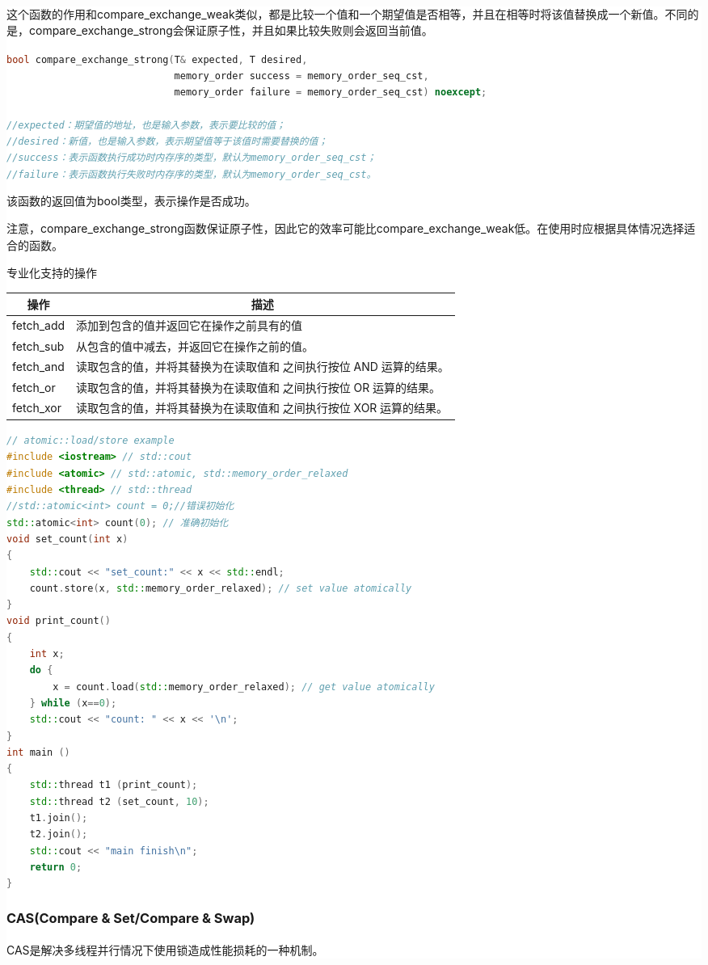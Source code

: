 这个函数的作用和compare_exchange_weak类似，都是比较一个值和一个期望值是否相等，并且在相等时将该值替换成一个新值。不同的是，compare_exchange_strong会保证原子性，并且如果比较失败则会返回当前值。
```c++
bool compare_exchange_strong(T& expected, T desired,
                             memory_order success = memory_order_seq_cst,
                             memory_order failure = memory_order_seq_cst) noexcept;

//expected：期望值的地址，也是输入参数，表示要比较的值；
//desired：新值，也是输入参数，表示期望值等于该值时需要替换的值；
//success：表示函数执行成功时内存序的类型，默认为memory_order_seq_cst；
//failure：表示函数执行失败时内存序的类型，默认为memory_order_seq_cst。
```
该函数的返回值为bool类型，表示操作是否成功。

注意，compare_exchange_strong函数保证原子性，因此它的效率可能比compare_exchange_weak低。在使用时应根据具体情况选择适合的函数。

专业化支持的操作

| 操作      | 描述                                                               |
| --------- | ------------------------------------------------------------------ |
| fetch_add | 添加到包含的值并返回它在操作之前具有的值                           |
| fetch_sub | 从包含的值中减去，并返回它在操作之前的值。                         |
| fetch_and | 读取包含的值，并将其替换为在读取值和 之间执行按位 AND 运算的结果。 |
| fetch_or  | 读取包含的值，并将其替换为在读取值和 之间执行按位 OR 运算的结果。  |
| fetch_xor | 读取包含的值，并将其替换为在读取值和 之间执行按位 XOR 运算的结果。 |

```c++
// atomic::load/store example
#include <iostream> // std::cout
#include <atomic> // std::atomic, std::memory_order_relaxed
#include <thread> // std::thread
//std::atomic<int> count = 0;//错误初始化
std::atomic<int> count(0); // 准确初始化
void set_count(int x)
{
	std::cout << "set_count:" << x << std::endl;
	count.store(x, std::memory_order_relaxed); // set value atomically
}
void print_count()
{
	int x;
	do {
		x = count.load(std::memory_order_relaxed); // get value atomically
	} while (x==0);
	std::cout << "count: " << x << '\n';
}
int main ()
{
	std::thread t1 (print_count);
	std::thread t2 (set_count, 10);
	t1.join();
	t2.join();
	std::cout << "main finish\n";
	return 0;
}

```
### CAS(Compare & Set/Compare & Swap)
CAS是解决多线程并行情况下使用锁造成性能损耗的一种机制。
